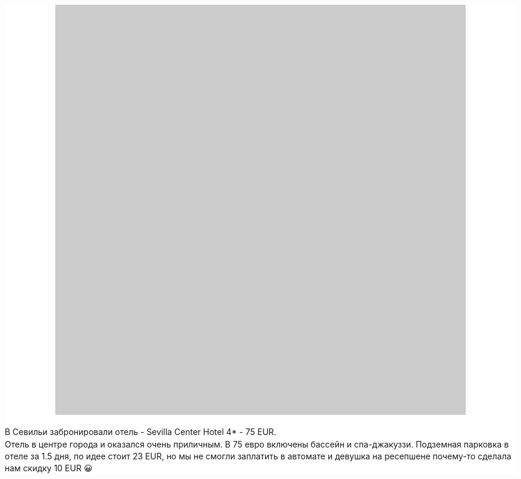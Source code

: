 <a href="https://www.flickr.com/photos/118782975@N05/17000123722" title="IMAG0161 by Elevenroute, on Flickr"><img src="/images/bg.png" data-src="https://farm9.staticflickr.com/8738/17000123722_5144966f16_b.jpg" width="1000" height="690" alt="IMAG0161"></a>

В Севильи забронировали отель - Sevilla Center Hotel 4* - 75 EUR.<br/>
Отель в центре города и оказался очень приличным. В 75 евро включены бассейн и спа-джакуззи.
Подземная парковка в отеле за 1.5 дня, по идее стоит 23 EUR, но мы не смогли заплатить в автомате и девушка на ресепшене почему-то сделала нам скидку 10 EUR 😀
